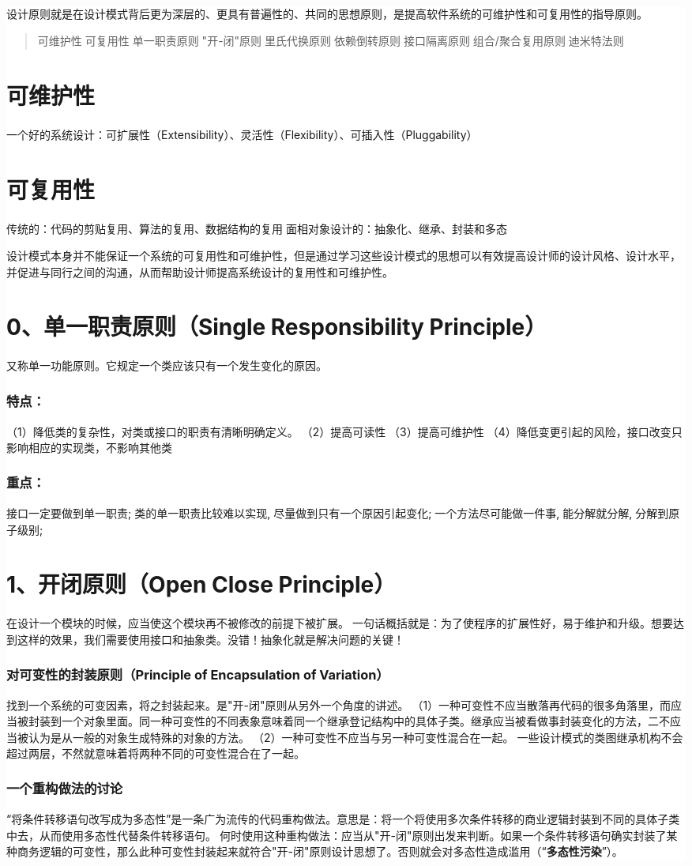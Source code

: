 设计原则就是在设计模式背后更为深层的、更具有普遍性的、共同的思想原则，是提高软件系统的可维护性和可复用性的指导原则。

> 可维护性
> 可复用性
> 单一职责原则
> "开-闭"原则
> 里氏代换原则
> 依赖倒转原则
> 接口隔离原则
> 组合/聚合复用原则
> 迪米特法则

# 可维护性
一个好的系统设计：可扩展性（Extensibility）、灵活性（Flexibility）、可插入性（Pluggability）
# 可复用性
传统的：代码的剪贴复用、算法的复用、数据结构的复用
面相对象设计的：抽象化、继承、封装和多态

设计模式本身并不能保证一个系统的可复用性和可维护性，但是通过学习这些设计模式的思想可以有效提高设计师的设计风格、设计水平，并促进与同行之间的沟通，从而帮助设计师提高系统设计的复用性和可维护性。

# 0、单一职责原则（Single Responsibility Principle）
又称单一功能原则。它规定一个类应该只有一个发生变化的原因。

### 特点：
（1）降低类的复杂性，对类或接口的职责有清晰明确定义。
（2）提高可读性
（3）提高可维护性
（4）降低变更引起的风险，接口改变只影响相应的实现类，不影响其他类

### 重点：
 接口一定要做到单一职责;
 类的单一职责比较难以实现, 尽量做到只有一个原因引起变化;
一个方法尽可能做一件事, 能分解就分解, 分解到原子级别;


# 1、开闭原则（Open Close Principle）
在设计一个模块的时候，应当使这个模块再不被修改的前提下被扩展。
一句话概括就是：为了使程序的扩展性好，易于维护和升级。想要达到这样的效果，我们需要使用接口和抽象类。没错！抽象化就是解决问题的关键！

### 对可变性的封装原则（Principle of Encapsulation of Variation）
找到一个系统的可变因素，将之封装起来。是"开-闭"原则从另外一个角度的讲述。
（1）一种可变性不应当散落再代码的很多角落里，而应当被封装到一个对象里面。同一种可变性的不同表象意味着同一个继承登记结构中的具体子类。继承应当被看做事封装变化的方法，二不应当被认为是从一般的对象生成特殊的对象的方法。
（2）一种可变性不应当与另一种可变性混合在一起。
一些设计模式的类图继承机构不会超过两层，不然就意味着将两种不同的可变性混合在了一起。

### 一个重构做法的讨论
“将条件转移语句改写成为多态性”是一条广为流传的代码重构做法。意思是：将一个将使用多次条件转移的商业逻辑封装到不同的具体子类中去，从而使用多态性代替条件转移语句。
何时使用这种重构做法：应当从"开-闭"原则出发来判断。如果一个条件转移语句确实封装了某种商务逻辑的可变性，那么此种可变性封装起来就符合"开-闭"原则设计思想了。否则就会对多态性造成滥用（“**多态性污染**”）。
